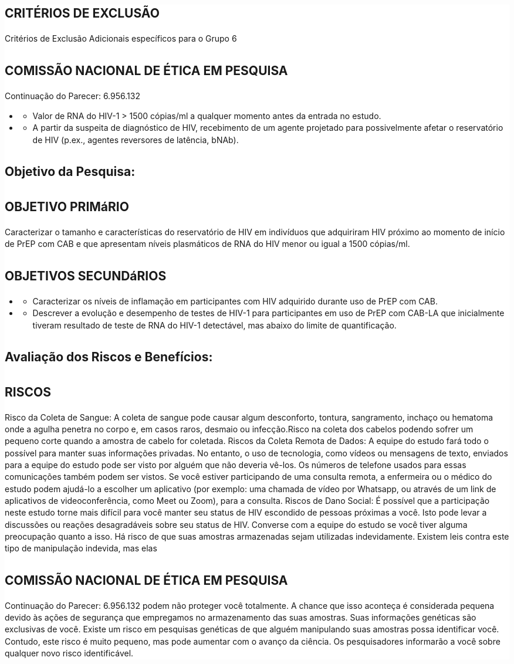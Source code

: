 ## CRITÉRIOS DE EXCLUSÃO
Critérios de Exclusão Adicionais específicos para o Grupo 6

## COMISSÃO NACIONAL DE ÉTICA EM PESQUISA

Continuação do Parecer: 6.956.132
- - Valor de RNA do HIV-1 &gt; 1500 cópias/ml a qualquer momento antes da entrada no estudo.
- - A partir da suspeita de diagnóstico de HIV, recebimento de um agente projetado para possivelmente afetar o reservatório de HIV (p.ex., agentes reversores de latência, bNAb).

## Objetivo da Pesquisa:

## OBJETIVO PRIMáRIO
Caracterizar o tamanho e características do reservatório de HIV em indivíduos que adquiriram HIV próximo ao momento de início de PrEP com CAB e que apresentam níveis plasmáticos de RNA do HIV menor ou igual a 1500 cópias/ml.

## OBJETIVOS SECUNDáRIOS
- - Caracterizar os níveis de inflamação em participantes com HIV adquirido durante uso de PrEP com CAB.
- - Descrever a evolução e desempenho de testes de HIV-1 para participantes em uso de PrEP com CAB-LA que inicialmente tiveram resultado de teste de RNA do HIV-1 detectável, mas abaixo do limite de quantificação.

## Avaliação dos Riscos e Benefícios:

## RISCOS
Risco da Coleta de Sangue: A coleta de sangue pode causar algum desconforto, tontura, sangramento, inchaço ou hematoma onde a agulha penetra no corpo e, em casos raros, desmaio ou infecção.Risco na coleta dos cabelos podendo sofrer um pequeno corte quando a amostra de cabelo for coletada.
Riscos da Coleta Remota de Dados: A equipe do estudo fará todo o possível para manter suas informações privadas. No entanto, o uso de tecnologia, como vídeos ou mensagens de texto, enviados para a equipe do estudo pode ser visto por alguém que não deveria vê-los. Os números de telefone usados para essas comunicações também podem ser vistos. Se você estiver participando de uma consulta remota, a enfermeira ou o médico do estudo podem ajudá-lo a escolher um aplicativo (por exemplo: uma chamada de vídeo por Whatsapp, ou através de um link de aplicativos de videoconferência, como Meet ou Zoom), para a consulta.
Riscos de Dano Social: É possível que a participação neste estudo torne mais difícil para você manter seu status  de  HIV  escondido  de  pessoas  próximas  a  você.  Isto  pode  levar  a  discussões  ou  reações desagradáveis sobre seu status de HIV. Converse com a equipe do estudo se você tiver alguma preocupação quanto a isso. Há risco de que suas amostras armazenadas sejam utilizadas indevidamente. Existem leis contra este tipo de manipulação indevida, mas elas

## COMISSÃO NACIONAL DE ÉTICA EM PESQUISA

Continuação do Parecer: 6.956.132
podem não proteger você totalmente. A chance que isso aconteça é considerada pequena devido às ações de segurança que empregamos no armazenamento das suas amostras. Suas informações genéticas são exclusivas de você. Existe um risco em pesquisas genéticas de que alguém manipulando suas amostras possa identificar você. Contudo, este risco é muito pequeno, mas pode aumentar com o avanço da ciência. Os pesquisadores informarão a você sobre qualquer novo risco identificável.
